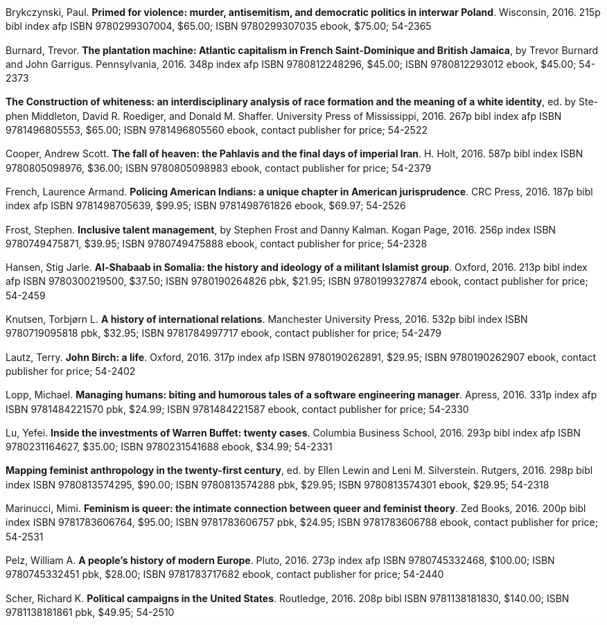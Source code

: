Brykczynski, Paul. **Primed for violence: murder, antisemitism, and democratic politics in interwar Poland**.  Wisconsin, 2016.  215p  bibl  index  afp  ISBN 9780299307004, $65.00;  ISBN 9780299307035 ebook, $75.00; 54-2365

Burnard, Trevor. **The plantation machine: Atlantic capitalism in French Saint-Dominique and British Jamaica**, by Trevor Burnard and John Garrigus.  Pennsylvania, 2016.  348p  index  afp  ISBN 9780812248296, $45.00;  ISBN 9780812293012 ebook, $45.00; 54-2373

**The Construction of whiteness: an interdisciplinary analysis of race formation and the meaning of a white identity**, ed. by Ste-phen Middleton, David R. Roediger, and Donald M. Shaffer.  University Press of Mississippi, 2016.  267p  bibl  index  afp  ISBN 9781496805553, $65.00;  ISBN 9781496805560 ebook, contact publisher for price; 54-2522

Cooper, Andrew Scott. **The fall of heaven: the Pahlavis and the final days of imperial Iran**.  H. Holt, 2016.  587p  bibl  index  ISBN 9780805098976, $36.00;  ISBN 9780805098983 ebook, contact publisher for price; 54-2379

French, Laurence Armand. **Policing American Indians: a unique chapter in American jurisprudence**.  CRC Press, 2016.  187p  bibl  index  afp  ISBN 9781498705639, $99.95;  ISBN 9781498761826 ebook, $69.97; 54-2526

Frost, Stephen. **Inclusive talent management**, by Stephen Frost and Danny Kalman.  Kogan Page, 2016.  256p  index  ISBN 9780749475871, $39.95;  ISBN 9780749475888 ebook, contact publisher for price; 54-2328

Hansen, Stig Jarle. **Al-Shabaab in Somalia: the history and ideology of a militant Islamist group**.  Oxford, 2016.  213p  bibl  index  afp  ISBN 9780300219500, $37.50;  ISBN 9780190264826 pbk, $21.95;  ISBN 9780199327874 ebook, contact publisher for price; 54-2459

Knutsen, Torbjørn L. **A history of international relations**.  Manchester University Press, 2016.  532p  bibl  index  ISBN 9780719095818 pbk, $32.95;  ISBN 9781784997717 ebook, contact publisher for price; 54-2479

Lautz, Terry. **John Birch: a life**.  Oxford, 2016.  317p  index  afp  ISBN 9780190262891, $29.95;  ISBN 9780190262907 ebook, contact publisher for price; 54-2402

Lopp, Michael. **Managing humans: biting and humorous tales of a software engineering manager**.  Apress, 2016.  331p index  afp  ISBN 9781484221570 pbk, $24.99;  ISBN 9781484221587 ebook, contact publisher for price; 54-2330

Lu, Yefei. **Inside the investments of Warren Buffet: twenty cases**.  Columbia Business School, 2016.  293p  bibl  index  afp  ISBN 9780231164627, $35.00;  ISBN 9780231541688 ebook, $34.99; 54-2331

**Mapping feminist anthropology in the twenty-first century**, ed. by Ellen Lewin and Leni M. Silverstein.  Rutgers, 2016.  298p  bibl  index  ISBN 9780813574295, $90.00;  ISBN 9780813574288 pbk, $29.95;  ISBN 9780813574301 ebook, $29.95; 54-2318 

Marinucci, Mimi. **Feminism is queer: the intimate connection between queer and feminist theory**.  Zed Books, 2016.  200p bibl  index  ISBN 9781783606764, $95.00;  ISBN 9781783606757 pbk, $24.95;  ISBN 9781783606788 ebook, contact publisher for price; 54-2531

Pelz, William A. **A people’s history of modern Europe**.  Pluto, 2016.  273p  index  afp  ISBN 9780745332468, $100.00;  ISBN 9780745332451 pbk, $28.00;  ISBN 9781783717682 ebook, contact publisher for price; 54-2440

Scher, Richard K. **Political campaigns in the United States**.  Routledge, 2016.  208p bibl  ISBN 9781138181830, $140.00;  ISBN 9781138181861 pbk, $49.95; 54-2510
